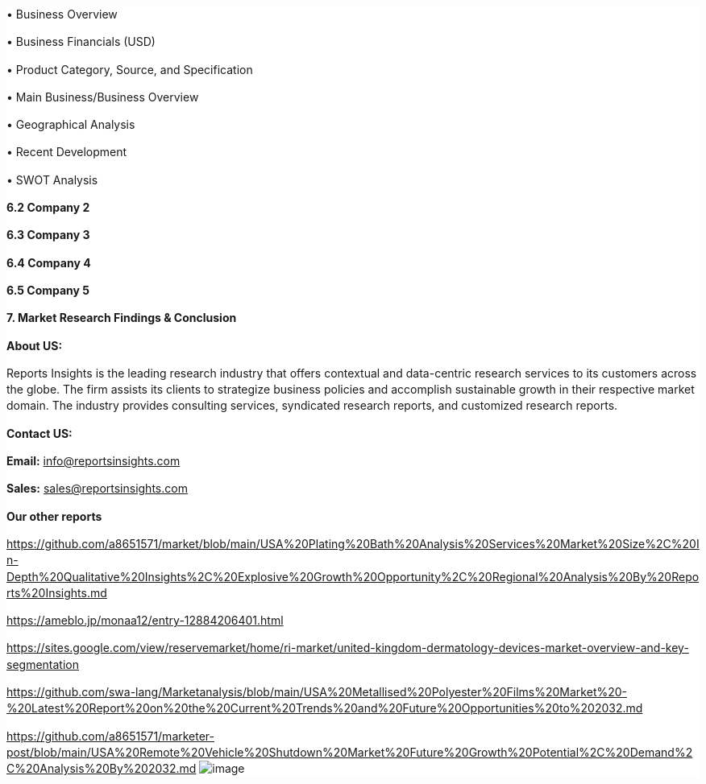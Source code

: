 • Business Overview

• Business Financials (USD)

• Product Category, Source, and Specification

• Main Business/Business Overview

• Geographical Analysis

• Recent Development

• SWOT Analysis

<strong>6.2 Company 2</strong>

<strong>6.3 Company 3</strong>

<strong>6.4 Company 4</strong>

<strong>6.5 Company 5</strong>

<strong>7. Market Research Findings &amp; Conclusion</strong>

<strong><strong>About US</strong>:</strong>

Reports Insights is the leading research industry that offers contextual and data-centric research services to its customers across the globe. The firm assists its clients to strategize business policies and accomplish sustainable growth in their respective market domain. The industry provides consulting services, syndicated research reports, and customized research reports.

<strong>Contact US:</strong>

<p class=><b>Email:</b> <a href=mailto:info@reportsinsights.com>info@reportsinsights.com</a></p>
<p class=><b>Sales:</b> <a href=mailto:sales@reportsinsights.com>sales@reportsinsights.com</a></p>

<strong>Our other reports</strong>

<a href=https://github.com/a8651571/market/blob/main/USA%20Plating%20Bath%20Analysis%20Services%20Market%20Size%2C%20In-Depth%20Qualitative%20Insights%2C%20Explosive%20Growth%20Opportunity%2C%20Regional%20Analysis%20By%20Reports%20Insights.md>https://github.com/a8651571/market/blob/main/USA%20Plating%20Bath%20Analysis%20Services%20Market%20Size%2C%20In-Depth%20Qualitative%20Insights%2C%20Explosive%20Growth%20Opportunity%2C%20Regional%20Analysis%20By%20Reports%20Insights.md</a>

<a href=https://ameblo.jp/monaa12/entry-12884206401.html>https://ameblo.jp/monaa12/entry-12884206401.html</a>

<a href=https://sites.google.com/view/reservemarket/home/ri-market/united-kingdom-dermatology-devices-market-overview-and-key-segmentation>https://sites.google.com/view/reservemarket/home/ri-market/united-kingdom-dermatology-devices-market-overview-and-key-segmentation</a>

<a href=https://github.com/swa-lang/Marketanalysis/blob/main/USA%20Metallised%20Polyester%20Films%20Market%20-%20Latest%20Report%20on%20the%20Current%20Trends%20and%20Future%20Opportunities%20to%202032.md>https://github.com/swa-lang/Marketanalysis/blob/main/USA%20Metallised%20Polyester%20Films%20Market%20-%20Latest%20Report%20on%20the%20Current%20Trends%20and%20Future%20Opportunities%20to%202032.md</a>

<a href=https://github.com/a8651571/marketer-post/blob/main/USA%20Remote%20Vehicle%20Shutdown%20Market%20Future%20Growth%20Potential%2C%20Demand%2C%20Analysis%20By%202032.md>https://github.com/a8651571/marketer-post/blob/main/USA%20Remote%20Vehicle%20Shutdown%20Market%20Future%20Growth%20Potential%2C%20Demand%2C%20Analysis%20By%202032.md</a>
![image](https://github.com/user-attachments/assets/16e2f43c-5232-4c22-887b-d0842216c696)
